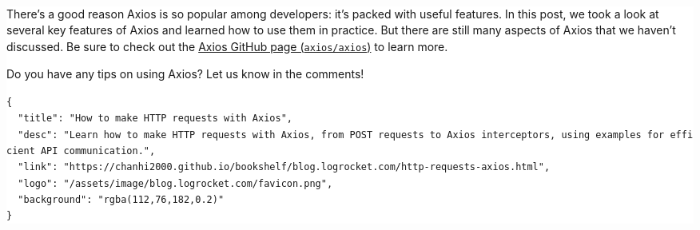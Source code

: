 There’s a good reason Axios is so popular among developers: it’s packed with useful features. In this post, we took a look at several key features of Axios and learned how to use them in practice. But there are still many aspects of Axios that we haven’t discussed. Be sure to check out the [Axios GitHub page (<VPIcon icon="iconfont icon-github"/>`axios/axios`)](https://github.com/axios/axios) to learn more.

<SiteInfo
  name="axios/axios"
  desc="Promise based HTTP client for the browser and node.js"
  url="https://github.com/axios/axios/"
  logo="https://github.githubassets.com/favicons/favicon-dark.svg"
  preview="https://opengraph.githubassets.com/4f0895f3369d5e0e04423091fd4bc4dc67de950d7c1b4d96381e0b1b14d9f9a3/axios/axios"/>

Do you have any tips on using Axios? Let us know in the comments!


```component VPCard
{
  "title": "How to make HTTP requests with Axios",
  "desc": "Learn how to make HTTP requests with Axios, from POST requests to Axios interceptors, using examples for efficient API communication.",
  "link": "https://chanhi2000.github.io/bookshelf/blog.logrocket.com/http-requests-axios.html",
  "logo": "/assets/image/blog.logrocket.com/favicon.png",
  "background": "rgba(112,76,182,0.2)"
}
```
